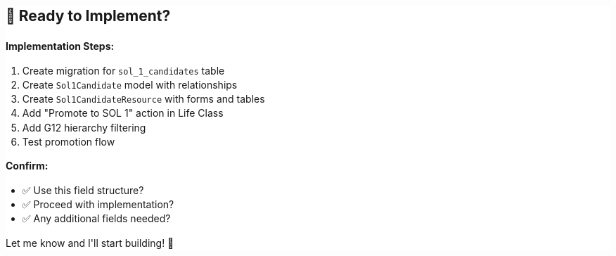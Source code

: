 
## 🚀 **Ready to Implement?**

**Implementation Steps:**
1. Create migration for `sol_1_candidates` table
2. Create `Sol1Candidate` model with relationships
3. Create `Sol1CandidateResource` with forms and tables
4. Add "Promote to SOL 1" action in Life Class
5. Add G12 hierarchy filtering
6. Test promotion flow

**Confirm:**
- ✅ Use this field structure?
- ✅ Proceed with implementation?
- ✅ Any additional fields needed?

Let me know and I'll start building! 🎯
